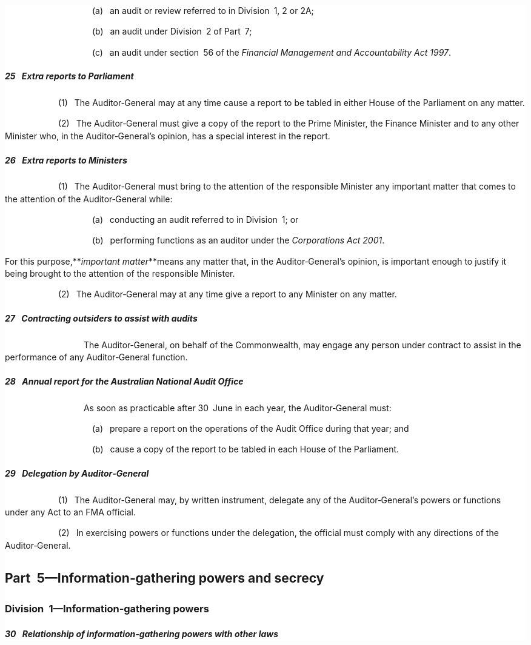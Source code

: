                      (a)  an audit or review referred to in Division 1, 2 or 2A;

                     (b)  an audit under Division 2 of Part 7;

                     (c)  an audit under section 56 of the _Financial Management and Accountability Act 1997_.

##### <a id="25"></a>25  Extra reports to Parliament

             (1)  The Auditor‑General may at any time cause a report to be tabled in either House of the Parliament on any matter.

             (2)  The Auditor‑General must give a copy of the report to the Prime Minister, the Finance Minister and to any other Minister who, in the Auditor‑General’s opinion, has a special interest in the report.

##### <a id="26"></a>26  Extra reports to Ministers

             (1)  The Auditor‑General must bring to the attention of the responsible Minister any important matter that comes to the attention of the Auditor‑General while:

                     (a)  conducting an audit referred to in Division 1; or

                     (b)  performing functions as an auditor under the _Corporations Act 2001_.

For this purpose,**_important matter_**means any matter that, in the Auditor‑General’s opinion, is important enough to justify it being brought to the attention of the responsible Minister.

             (2)  The Auditor‑General may at any time give a report to any Minister on any matter.

##### <a id="27"></a>27  Contracting outsiders to assist with audits

                   The Auditor‑General, on behalf of the Commonwealth, may engage any person under contract to assist in the performance of any Auditor‑General function.

##### <a id="28"></a>28  Annual report for the Australian National Audit Office

                   As soon as practicable after 30 June in each year, the Auditor‑General must:

                     (a)  prepare a report on the operations of the Audit Office during that year; and

                     (b)  cause a copy of the report to be tabled in each House of the Parliament.

##### <a id="29"></a>29  Delegation by Auditor‑General

             (1)  The Auditor‑General may, by written instrument, delegate any of the Auditor‑General’s powers or functions under any Act to an FMA official.

             (2)  In exercising powers or functions under the delegation, the official must comply with any directions of the Auditor‑General.

## Part 5—Information‑gathering powers and secrecy

### Division 1—Information‑gathering powers

##### <a id="30"></a>30  Relationship of information‑gathering powers with other laws
